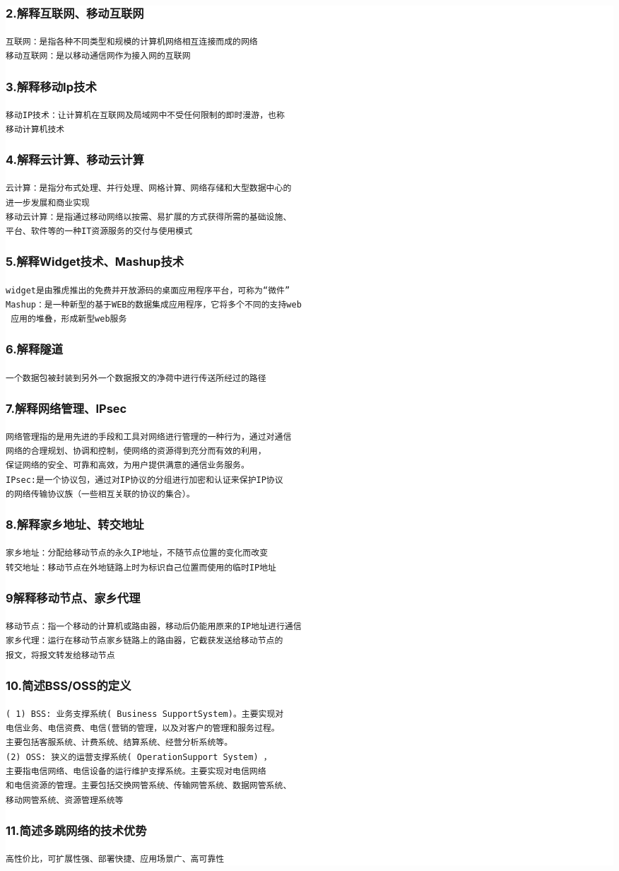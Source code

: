 ### 2.解释互联网、移动互联网
	互联网：是指各种不同类型和规模的计算机网络相互连接而成的网络
	移动互联网：是以移动通信网作为接入网的互联网

### 3.解释移动Ip技术
	移动IP技术：让计算机在互联网及局域网中不受任何限制的即时漫游，也称  
	移动计算机技术

### 4.解释云计算、移动云计算
	云计算：是指分布式处理、并行处理、网格计算、网络存储和大型数据中心的  
	进一步发展和商业实现
	移动云计算：是指通过移动网络以按需、易扩展的方式获得所需的基础设施、  
	平台、软件等的一种IT资源服务的交付与使用模式

### 5.解释Widget技术、Mashup技术

	widget是由雅虎推出的免费并开放源码的桌面应用程序平台，可称为“微件”  
	Mashup：是一种新型的基于WEB的数据集成应用程序，它将多个不同的支持web  
	 应用的堆叠，形成新型web服务

### 6.解释隧道
	一个数据包被封装到另外一个数据报文的净荷中进行传送所经过的路径

### 7.解释网络管理、IPsec
	网络管理指的是用先进的手段和工具对网络进行管理的一种行为，通过对通信  
	网络的合理规划、协调和控制，使网络的资源得到充分而有效的利用，    
	保证网络的安全、可靠和高效，为用户提供满意的通信业务服务。    
	IPsec:是一个协议包，通过对IP协议的分组进行加密和认证来保护IP协议    
	的网络传输协议族（一些相互关联的协议的集合）。 

### 8.解释家乡地址、转交地址
	家乡地址：分配给移动节点的永久IP地址，不随节点位置的变化而改变   
	转交地址：移动节点在外地链路上时为标识自己位置而使用的临时IP地址   

### 9解释移动节点、家乡代理
	移动节点：指一个移动的计算机或路由器，移动后仍能用原来的IP地址进行通信  
	家乡代理：运行在移动节点家乡链路上的路由器，它截获发送给移动节点的   
	报文，将报文转发给移动节点

### 10.简述BSS/OSS的定义

	( 1) BSS: 业务支撑系统( Business SupportSystem)。主要实现对     
	电信业务、电信资费、电信(营销的管理，以及对客户的管理和服务过程。   
	主要包括客服系统、计费系统、结算系统、经营分析系统等。    
	(2) OSS: 狭义的运营支撑系统( OperationSupport System) ，    
	主要指电信网络、电信设备的运行维护支撑系统。主要实现对电信网络    
	和电信资源的管理。主要包括交换网管系统、传输网管系统、数据网管系统、   
	移动网管系统、资源管理系统等  

### 11.简述多跳网络的技术优势
	高性价比，可扩展性强、部署快捷、应用场景广、高可靠性

